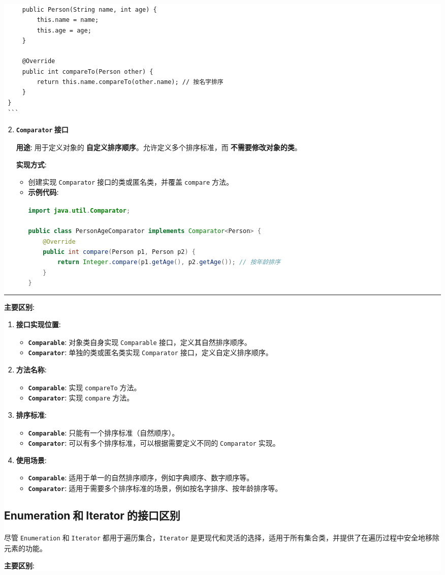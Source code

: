          public Person(String name, int age) {
             this.name = name;
             this.age = age;
         }
     
         @Override
         public int compareTo(Person other) {
             return this.name.compareTo(other.name); // 按名字排序
         }
     }
     ```
   
2. **`Comparator` 接口**
  
   **用途**: 用于定义对象的 **自定义排序顺序**。允许定义多个排序标准，而 **不需要修改对象的类**。
   
   **实现方式**: 
   
   - 创建实现 `Comparator` 接口的类或匿名类，并覆盖 `compare` 方法。
   - **示例代码**:
     ```java
     import java.util.Comparator;
     
     public class PersonAgeComparator implements Comparator<Person> {
         @Override
         public int compare(Person p1, Person p2) {
             return Integer.compare(p1.getAge(), p2.getAge()); // 按年龄排序
         }
     }
     ```

------

**主要区别**:

1. **接口实现位置**:
   - **`Comparable`**: 对象类自身实现 `Comparable` 接口，定义其自然排序顺序。
   - **`Comparator`**: 单独的类或匿名类实现 `Comparator` 接口，定义自定义排序顺序。

2. **方法名称**:
   - **`Comparable`**: 实现 `compareTo` 方法。
   - **`Comparator`**: 实现 `compare` 方法。

3. **排序标准**:
   - **`Comparable`**: 只能有一个排序标准（自然顺序）。
   - **`Comparator`**: 可以有多个排序标准，可以根据需要定义不同的 `Comparator` 实现。

4. **使用场景**:
   - **`Comparable`**: 适用于单一的自然排序顺序，例如字典顺序、数字顺序等。
   - **`Comparator`**: 适用于需要多个排序标准的场景，例如按名字排序、按年龄排序等。

## Enumeration 和 Iterator 的接口区别

尽管 `Enumeration` 和 `Iterator` 都用于遍历集合，`Iterator` 是更现代和灵活的选择，适用于所有集合类，并提供了在遍历过程中安全地移除元素的功能。

**主要区别**:

